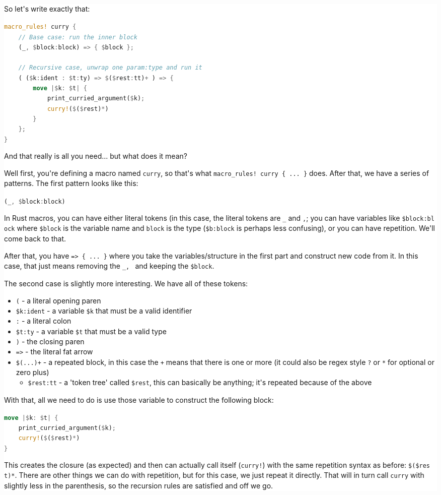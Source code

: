 So let's write exactly that:

```rust
macro_rules! curry {
    // Base case: run the inner block
    (_, $block:block) => { $block };

    // Recursive case, unwrap one param:type and run it
    ( ($k:ident : $t:ty) => $($rest:tt)+ ) => {
        move |$k: $t| {
            print_curried_argument($k);
            curry!($($rest)*)
        }
    };
}
```

And that really is all you need... but what does it mean?

Well first, you're defining a macro named `curry`, so that's what `macro_rules! curry { ... }` does. After that, we have a series of patterns. The first pattern looks like this:

```rust
(_, $block:block)
```

In Rust macros, you can have either literal tokens (in this case, the literal tokens are `_` and `,`; you can have variables like `$block:block` where `$block` is the variable name and `block` is the type (`$b:block` is perhaps less confusing), or you can have repetition. We'll come back to that. 

After that, you have `=> { ... }` where you take the variables/structure in the first part and construct new code from it. In this case, that just means removing the `_, ` and keeping the `$block`.

The second case is slightly more interesting. We have all of these tokens:

* `(` - a literal opening paren
* `$k:ident` - a variable `$k` that must be a valid identifier
* `:` - a literal colon
* `$t:ty` - a variable `$t` that must be a valid type
* `)` - the closing paren
* `=>` - the literal fat arrow
* `$(...)+` - a repeated block, in this case the `+` means that there is one or more (it could also be regex style `?` or `*` for optional or zero plus)
  * `$rest:tt` - a 'token tree' called `$rest`, this can basically be anything; it's repeated because of the above

With that, all we need to do is use those variable to construct the following block:

```rust
move |$k: $t| {
    print_curried_argument($k);
    curry!($($rest)*)
}
```

This creates the closure (as expected) and then can actually call itself (`curry!`) with the same repetition syntax as before: `$($rest)*`. There are other things we can do with repetition, but for this case, we just repeat it directly. That will in turn call `curry` with slightly less in the parenthesis, so the recursion rules are satisfied and off we go. 

